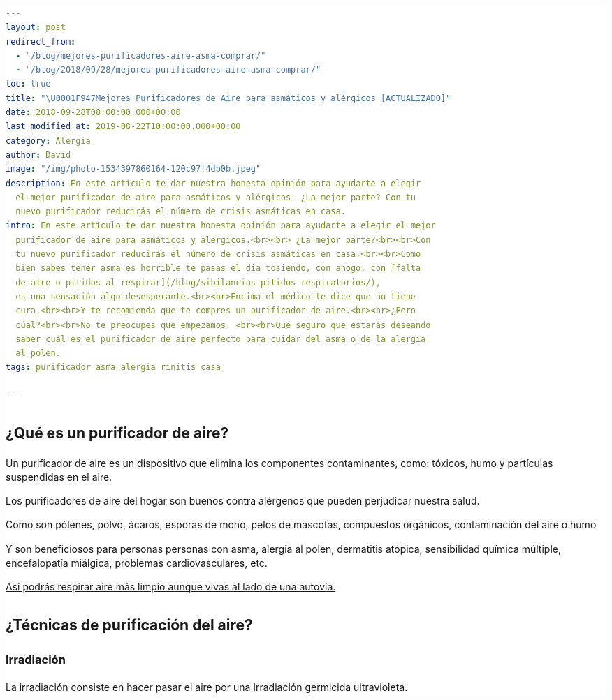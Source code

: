 ```yaml
---
layout: post
redirect_from: 
  - "/blog/mejores-purificadores-aire-asma-comprar/"
  - "/blog/2018/09/28/mejores-purificadores-aire-asma-comprar/"
toc: true
title: "\U0001F947Mejores Purificadores de Aire para asmáticos y alérgicos [ACTUALIZADO]"
date: 2018-09-28T08:00:00.000+00:00
last_modified_at: 2019-08-22T10:00:00.000+00:00
category: Alergia
author: David
image: "/img/photo-1534397860164-120c97f4db0b.jpeg"
description: En este artículo te dar nuestra honesta opinión para ayudarte a elegir
  el mejor purificador de aire para asmáticos y alérgicos. ¿La mejor parte? Con tu
  nuevo purificador reducirás el número de crisis asmáticas en casa.
intro: En este artículo te dar nuestra honesta opinión para ayudarte a elegir el mejor
  purificador de aire para asmáticos y alérgicos.<br><br> ¿La mejor parte?<br><br>Con
  tu nuevo purificador reducirás el número de crisis asmáticas en casa.<br><br>Como
  bien sabes tener asma es horrible te pasas el dia tosiendo, con ahogo, con [falta
  de aire o pitidos al respirar](/blog/sibilancias-pitidos-respiratorios/),
  es una sensación algo desesperante.<br><br>Encima el médico te dice que no tiene
  cura.<br><br>Y te recomienda que te compres un purificador de aire.<br><br>¿Pero
  cúal?<br><br>No te preocupes que empezamos. <br><br>Qué seguro que estarás deseando
  saber cuál es el purificador de aire perfecto para cuidar del asma o de la alergia
  al polen.
tags: purificador asma alergia rinitis casa

---
```

## **¿Qué es un purificador de aire?**

Un [purificador de aire](https://es.wikipedia.org/wiki/Purificador_de_aire) es un dispositivo que elimina los componentes contaminantes, como: tóxicos, humo y partículas suspendidas en el aire. 

Los purificadores de aire del hogar son buenos contra alérgenos que pueden perjudicar nuestra salud. 

Como son pólenes, polvo, ácaros, esporas de moho, pelos de mascotas, compuestos orgánicos, contaminación del aire o humo

Y son beneficiosos para personas personas con asma, alergia al polen, dermatitis atópica, sensibilidad química múltiple, encefalopatía miálgica, problemas cardiovasculares, etc. 

[Así podrás respirar aire más limpio aunque vivas al lado de una autovía.](/blog/como-evitar-respirar-aire-contaminado/)

## **¿Técnicas de purificación del aire?**

### **Irradiación**

La [irradiación](https://es.wikipedia.org/wiki/Purificador_de_aire#Irradiaci%C3%B3n) consiste en hacer pasar el aire por una Irradiación germicida ultravioleta.

